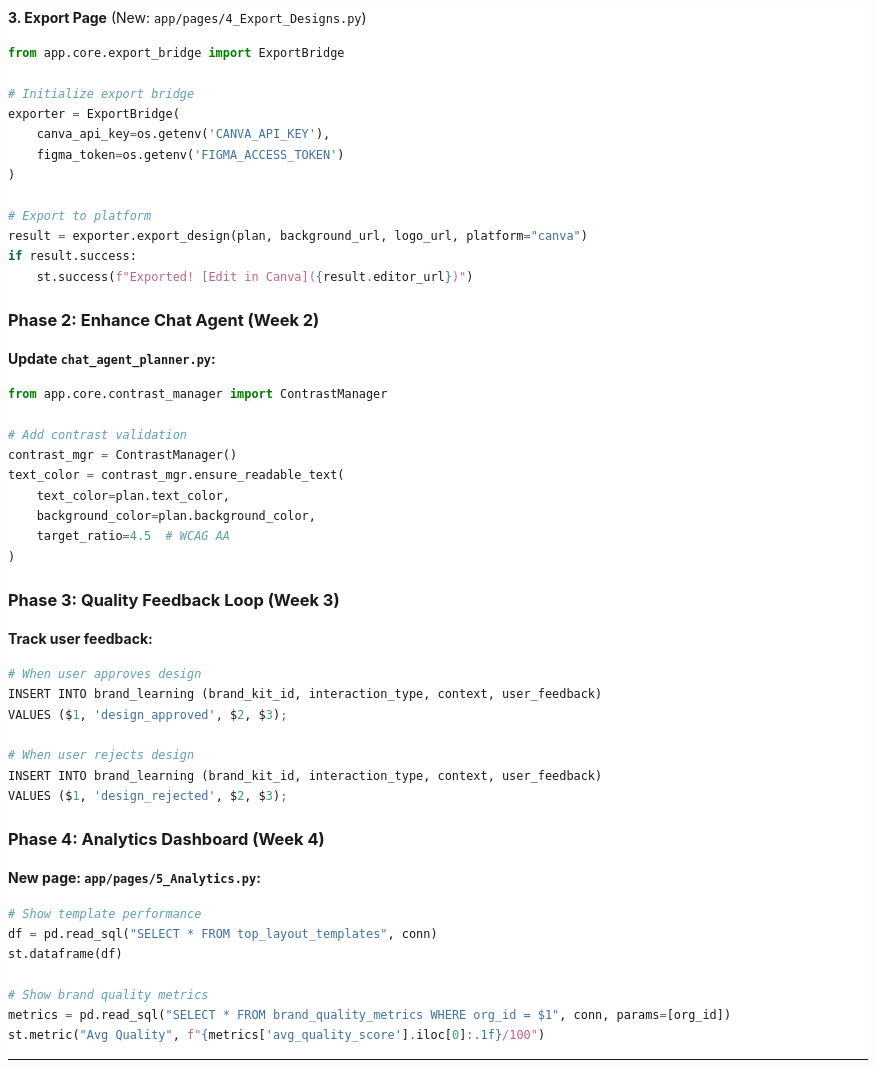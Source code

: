 **3. Export Page** (New: `app/pages/4_Export_Designs.py`)
```python
from app.core.export_bridge import ExportBridge

# Initialize export bridge
exporter = ExportBridge(
    canva_api_key=os.getenv('CANVA_API_KEY'),
    figma_token=os.getenv('FIGMA_ACCESS_TOKEN')
)

# Export to platform
result = exporter.export_design(plan, background_url, logo_url, platform="canva")
if result.success:
    st.success(f"Exported! [Edit in Canva]({result.editor_url})")
```

### Phase 2: Enhance Chat Agent (Week 2)

**Update `chat_agent_planner.py`:**
```python
from app.core.contrast_manager import ContrastManager

# Add contrast validation
contrast_mgr = ContrastManager()
text_color = contrast_mgr.ensure_readable_text(
    text_color=plan.text_color,
    background_color=plan.background_color,
    target_ratio=4.5  # WCAG AA
)
```

### Phase 3: Quality Feedback Loop (Week 3)

**Track user feedback:**
```python
# When user approves design
INSERT INTO brand_learning (brand_kit_id, interaction_type, context, user_feedback)
VALUES ($1, 'design_approved', $2, $3);

# When user rejects design
INSERT INTO brand_learning (brand_kit_id, interaction_type, context, user_feedback)
VALUES ($1, 'design_rejected', $2, $3);
```

### Phase 4: Analytics Dashboard (Week 4)

**New page: `app/pages/5_Analytics.py`:**
```python
# Show template performance
df = pd.read_sql("SELECT * FROM top_layout_templates", conn)
st.dataframe(df)

# Show brand quality metrics
metrics = pd.read_sql("SELECT * FROM brand_quality_metrics WHERE org_id = $1", conn, params=[org_id])
st.metric("Avg Quality", f"{metrics['avg_quality_score'].iloc[0]:.1f}/100")
```

---